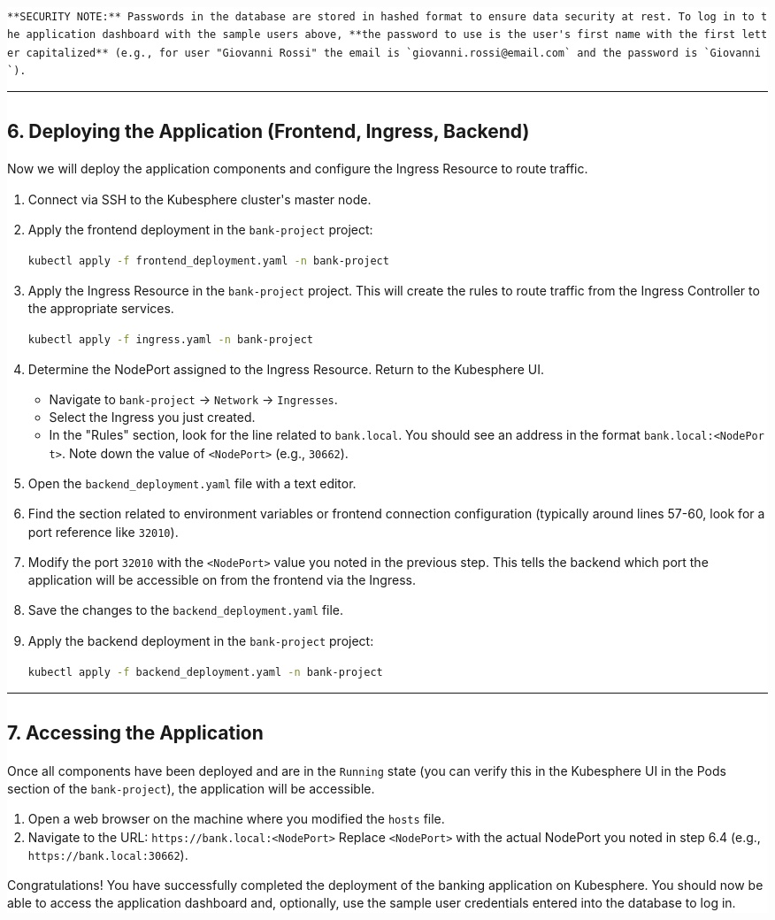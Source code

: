     **SECURITY NOTE:** Passwords in the database are stored in hashed format to ensure data security at rest. To log in to the application dashboard with the sample users above, **the password to use is the user's first name with the first letter capitalized** (e.g., for user "Giovanni Rossi" the email is `giovanni.rossi@email.com` and the password is `Giovanni`).

---

## 6. Deploying the Application (Frontend, Ingress, Backend)

Now we will deploy the application components and configure the Ingress Resource to route traffic.

1.  Connect via SSH to the Kubesphere cluster's master node.
2.  Apply the frontend deployment in the `bank-project` project:

    ```bash
    kubectl apply -f frontend_deployment.yaml -n bank-project
    ```

3.  Apply the Ingress Resource in the `bank-project` project. This will create the rules to route traffic from the Ingress Controller to the appropriate services.

    ```bash
    kubectl apply -f ingress.yaml -n bank-project
    ```

4.  Determine the NodePort assigned to the Ingress Resource. Return to the Kubesphere UI.
    * Navigate to `bank-project` -> `Network` -> `Ingresses`.
    * Select the Ingress you just created.
    * In the "Rules" section, look for the line related to `bank.local`. You should see an address in the format `bank.local:<NodePort>`. Note down the value of `<NodePort>` (e.g., `30662`).
5.  Open the `backend_deployment.yaml` file with a text editor.
6.  Find the section related to environment variables or frontend connection configuration (typically around lines 57-60, look for a port reference like `32010`).
7.  Modify the port `32010` with the `<NodePort>` value you noted in the previous step. This tells the backend which port the application will be accessible on from the frontend via the Ingress.
8.  Save the changes to the `backend_deployment.yaml` file.
9.  Apply the backend deployment in the `bank-project` project:

    ```bash
    kubectl apply -f backend_deployment.yaml -n bank-project
    ```

---

## 7. Accessing the Application

Once all components have been deployed and are in the `Running` state (you can verify this in the Kubesphere UI in the Pods section of the `bank-project`), the application will be accessible.

1.  Open a web browser on the machine where you modified the `hosts` file.
2.  Navigate to the URL: `https://bank.local:<NodePort>`
    Replace `<NodePort>` with the actual NodePort you noted in step 6.4 (e.g., `https://bank.local:30662`).

Congratulations! You have successfully completed the deployment of the banking application on Kubesphere. You should now be able to access the application dashboard and, optionally, use the sample user credentials entered into the database to log in.
